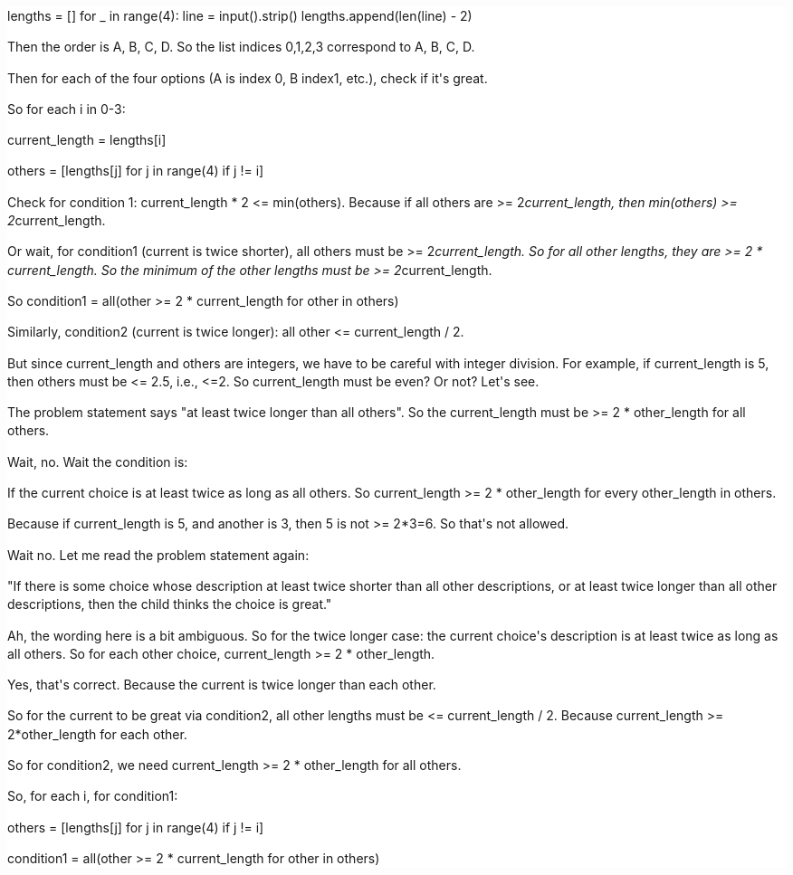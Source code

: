 lengths = []
for _ in range(4):
    line = input().strip()
    lengths.append(len(line) - 2)

Then the order is A, B, C, D. So the list indices 0,1,2,3 correspond to A, B, C, D.

Then for each of the four options (A is index 0, B index1, etc.), check if it's great.

So for each i in 0-3:

current_length = lengths[i]

others = [lengths[j] for j in range(4) if j != i]

Check for condition 1: current_length * 2 <= min(others). Because if all others are >= 2*current_length, then min(others) >= 2*current_length.

Or wait, for condition1 (current is twice shorter), all others must be >= 2*current_length. So for all other lengths, they are >= 2 * current_length. So the minimum of the other lengths must be >= 2*current_length.

So condition1 = all(other >= 2 * current_length for other in others)

Similarly, condition2 (current is twice longer): all other <= current_length / 2.

But since current_length and others are integers, we have to be careful with integer division. For example, if current_length is 5, then others must be <= 2.5, i.e., <=2. So current_length must be even? Or not? Let's see.

The problem statement says "at least twice longer than all others". So the current_length must be >= 2 * other_length for all others.

Wait, no. Wait the condition is:

If the current choice is at least twice as long as all others. So current_length >= 2 * other_length for every other_length in others.

Because if current_length is 5, and another is 3, then 5 is not >= 2*3=6. So that's not allowed.

Wait no. Let me read the problem statement again:

"If there is some choice whose description at least twice shorter than all other descriptions, or at least twice longer than all other descriptions, then the child thinks the choice is great."

Ah, the wording here is a bit ambiguous. So for the twice longer case: the current choice's description is at least twice as long as all others. So for each other choice, current_length >= 2 * other_length.

Yes, that's correct. Because the current is twice longer than each other.

So for the current to be great via condition2, all other lengths must be <= current_length / 2. Because current_length >= 2*other_length for each other.

So for condition2, we need current_length >= 2 * other_length for all others.

So, for each i, for condition1:

others = [lengths[j] for j in range(4) if j != i]

condition1 = all(other >= 2 * current_length for other in others)
